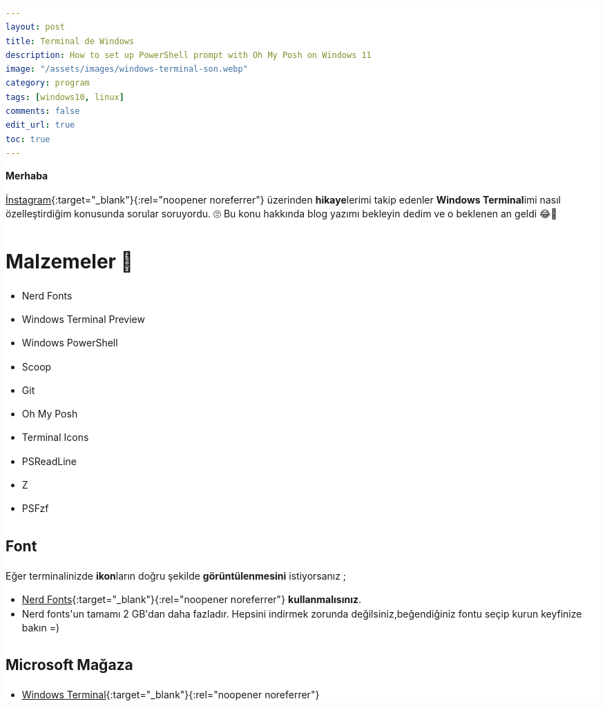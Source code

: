 ```yaml
---
layout: post
title: Terminal de Windows
description: How to set up PowerShell prompt with Oh My Posh on Windows 11
image: "/assets/images/windows-terminal-son.webp"
category: program
tags: [windows10, linux]
comments: false
edit_url: true
toc: true
---
```


**Merhaba**

[İnstagram](https://www.instagram.com/yuceltoluyag/){:target="\_blank"}{:rel="noopener noreferrer"} üzerinden **hikaye**lerimi takip edenler **Windows Terminal**imi nasıl özelleştirdiğim konusunda sorular soruyordu. 🙄 Bu konu hakkında blog yazımı bekleyin dedim ve o beklenen an geldi 😂🥱

# Malzemeler 🥗

- Nerd Fonts

- Windows Terminal Preview

- Windows PowerShell

- Scoop

- Git

- Oh My Posh

- Terminal Icons

- PSReadLine

- Z

- PSFzf

## Font

Eğer terminalinizde **ikon**ların doğru şekilde **görüntülenmesini** istiyorsanız ;

- [Nerd Fonts](https://github.com/ryanoasis/nerd-fonts){:target="\_blank"}{:rel="noopener noreferrer"} **kullanmalısınız**.
- Nerd fonts'un tamamı 2 GB'dan daha fazladır. Hepsini indirmek zorunda değilsiniz,beğendiğiniz fontu seçip kurun keyfinize bakın =)

## Microsoft Mağaza

- [Windows Terminal](https://www.microsoft.com/store/productId/9N0DX20HK701){:target="\_blank"}{:rel="noopener noreferrer"}
